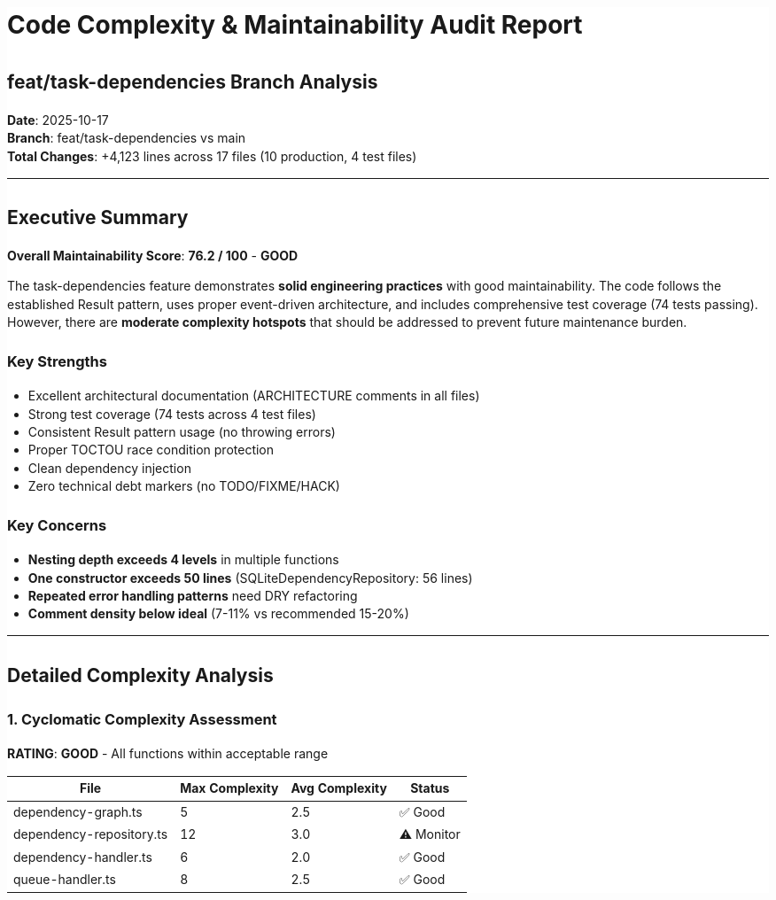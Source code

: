 # Code Complexity & Maintainability Audit Report
## feat/task-dependencies Branch Analysis

**Date**: 2025-10-17  
**Branch**: feat/task-dependencies vs main  
**Total Changes**: +4,123 lines across 17 files (10 production, 4 test files)

---

## Executive Summary

**Overall Maintainability Score**: **76.2 / 100** - **GOOD**

The task-dependencies feature demonstrates **solid engineering practices** with good maintainability. The code follows the established Result pattern, uses proper event-driven architecture, and includes comprehensive test coverage (74 tests passing). However, there are **moderate complexity hotspots** that should be addressed to prevent future maintenance burden.

### Key Strengths
- Excellent architectural documentation (ARCHITECTURE comments in all files)
- Strong test coverage (74 tests across 4 test files)
- Consistent Result pattern usage (no throwing errors)
- Proper TOCTOU race condition protection
- Clean dependency injection
- Zero technical debt markers (no TODO/FIXME/HACK)

### Key Concerns
- **Nesting depth exceeds 4 levels** in multiple functions
- **One constructor exceeds 50 lines** (SQLiteDependencyRepository: 56 lines)
- **Repeated error handling patterns** need DRY refactoring
- **Comment density below ideal** (7-11% vs recommended 15-20%)

---

## Detailed Complexity Analysis

### 1. Cyclomatic Complexity Assessment

**RATING**: **GOOD** - All functions within acceptable range

| File | Max Complexity | Avg Complexity | Status |
|------|---------------|----------------|---------|
| dependency-graph.ts | 5 | 2.5 | ✅ Good |
| dependency-repository.ts | 12 | 3.0 | ⚠️ Monitor |
| dependency-handler.ts | 6 | 2.0 | ✅ Good |
| queue-handler.ts | 8 | 2.5 | ✅ Good |
